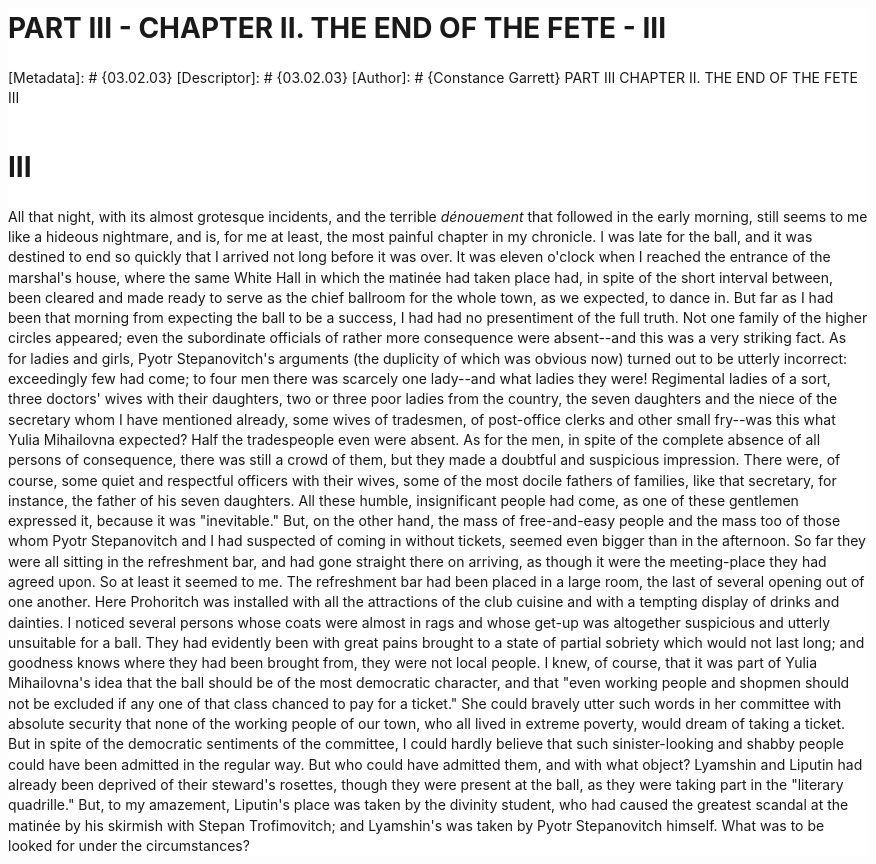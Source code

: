 # PART III - CHAPTER II. THE END OF THE FETE - III
[Metadata]: # {03.02.03}
[Descriptor]: # {03.02.03}
[Author]: # {Constance Garrett}
PART III
CHAPTER II. THE END OF THE FETE
III
# III
All that night, with its almost grotesque incidents, and the terrible
_dénouement_ that followed in the early morning, still seems to me like a
hideous nightmare, and is, for me at least, the most painful chapter in my
chronicle. I was late for the ball, and it was destined to end so quickly that
I arrived not long before it was over. It was eleven o'clock when I reached the
entrance of the marshal's house, where the same White Hall in which the matinée
had taken place had, in spite of the short interval between, been cleared and
made ready to serve as the chief ballroom for the whole town, as we expected,
to dance in. But far as I had been that morning from expecting the ball to be a
success, I had had no presentiment of the full truth. Not one family of the
higher circles appeared; even the subordinate officials of rather more
consequence were absent--and this was a very striking fact. As for ladies and
girls, Pyotr Stepanovitch's arguments (the duplicity of which was obvious now)
turned out to be utterly incorrect: exceedingly few had come; to four men there
was scarcely one lady--and what ladies they were! Regimental ladies of a sort,
three doctors' wives with their daughters, two or three poor ladies from the
country, the seven daughters and the niece of the secretary whom I have
mentioned already, some wives of tradesmen, of post-office clerks and other
small fry--was this what Yulia Mihailovna expected? Half the tradespeople even
were absent. As for the men, in spite of the complete absence of all persons of
consequence, there was still a crowd of them, but they made a doubtful and
suspicious impression. There were, of course, some quiet and respectful
officers with their wives, some of the most docile fathers of families, like
that secretary, for instance, the father of his seven daughters. All these
humble, insignificant people had come, as one of these gentlemen expressed it,
because it was "inevitable." But, on the other hand, the mass of free-and-easy
people and the mass too of those whom Pyotr Stepanovitch and I had suspected of
coming in without tickets, seemed even bigger than in the afternoon. So far
they were all sitting in the refreshment bar, and had gone straight there on
arriving, as though it were the meeting-place they had agreed upon. So at least
it seemed to me. The refreshment bar had been placed in a large room, the last
of several opening out of one another. Here Prohoritch was installed with all
the attractions of the club cuisine and with a tempting display of drinks and
dainties. I noticed several persons whose coats were almost in rags and whose
get-up was altogether suspicious and utterly unsuitable for a ball. They had
evidently been with great pains brought to a state of partial sobriety which
would not last long; and goodness knows where they had been brought from, they
were not local people. I knew, of course, that it was part of Yulia
Mihailovna's idea that the ball should be of the most democratic character, and
that "even working people and shopmen should not be excluded if any one of that
class chanced to pay for a ticket." She could bravely utter such words in her
committee with absolute security that none of the working people of our town,
who all lived in extreme poverty, would dream of taking a ticket. But in spite
of the democratic sentiments of the committee, I could hardly believe that such
sinister-looking and shabby people could have been admitted in the regular way.
But who could have admitted them, and with what object? Lyamshin and Liputin
had already been deprived of their steward's rosettes, though they were present
at the ball, as they were taking part in the "literary quadrille." But, to my
amazement, Liputin's place was taken by the divinity student, who had caused
the greatest scandal at the matinée by his skirmish with Stepan Trofimovitch;
and Lyamshin's was taken by Pyotr Stepanovitch himself. What was to be looked
for under the circumstances?
